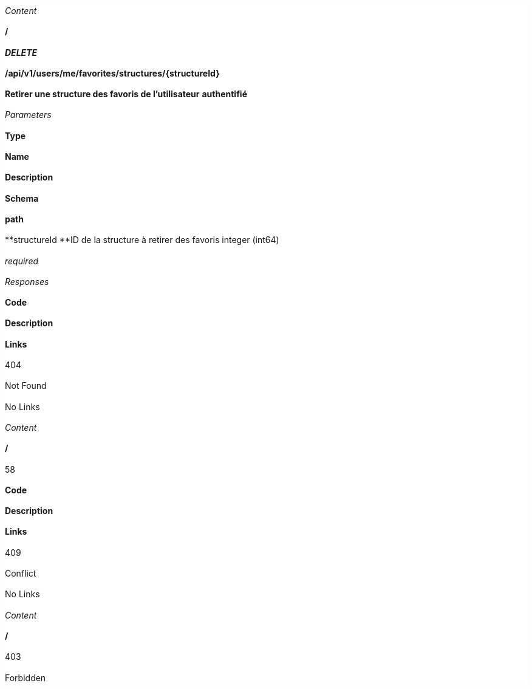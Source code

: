 *Content*

**/**

***DELETE***

**/api/v1/users/me/favorites/structures/\{structureId\}**

**Retirer une structure des favoris de l’utilisateur** **authentifié**

*Parameters*

**Type**

**Name**

**Description**

**Schema**

**path**

**structureId **ID de la structure à retirer des favoris integer \(int64\)

*required*

*Responses*

**Code**

**Description**

**Links**

404

Not Found

No Links

*Content*

**/**

58

**Code**

**Description**

**Links**

409

Conflict

No Links

*Content*

**/**

403

Forbidden
